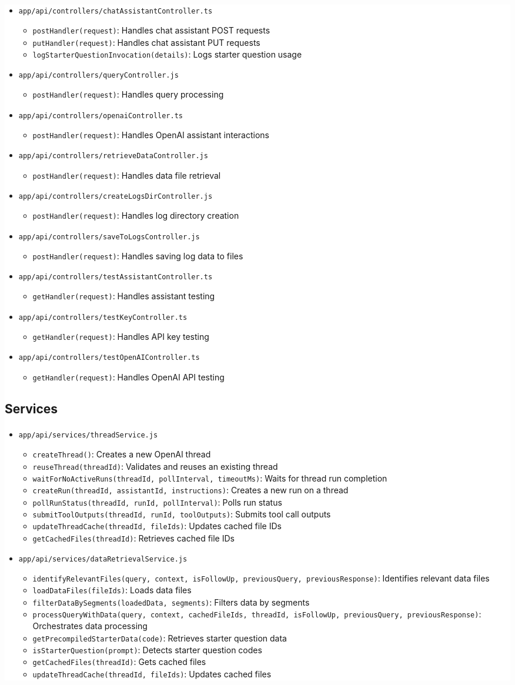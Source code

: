 - `app/api/controllers/chatAssistantController.ts`

  - `postHandler(request)`: Handles chat assistant POST requests
  - `putHandler(request)`: Handles chat assistant PUT requests
  - `logStarterQuestionInvocation(details)`: Logs starter question usage

- `app/api/controllers/queryController.js`

  - `postHandler(request)`: Handles query processing

- `app/api/controllers/openaiController.ts`

  - `postHandler(request)`: Handles OpenAI assistant interactions

- `app/api/controllers/retrieveDataController.js`

  - `postHandler(request)`: Handles data file retrieval

- `app/api/controllers/createLogsDirController.js`

  - `postHandler(request)`: Handles log directory creation

- `app/api/controllers/saveToLogsController.js`

  - `postHandler(request)`: Handles saving log data to files

- `app/api/controllers/testAssistantController.ts`

  - `getHandler(request)`: Handles assistant testing

- `app/api/controllers/testKeyController.ts`

  - `getHandler(request)`: Handles API key testing

- `app/api/controllers/testOpenAIController.ts`
  - `getHandler(request)`: Handles OpenAI API testing

## Services

- `app/api/services/threadService.js`

  - `createThread()`: Creates a new OpenAI thread
  - `reuseThread(threadId)`: Validates and reuses an existing thread
  - `waitForNoActiveRuns(threadId, pollInterval, timeoutMs)`: Waits for thread run completion
  - `createRun(threadId, assistantId, instructions)`: Creates a new run on a thread
  - `pollRunStatus(threadId, runId, pollInterval)`: Polls run status
  - `submitToolOutputs(threadId, runId, toolOutputs)`: Submits tool call outputs
  - `updateThreadCache(threadId, fileIds)`: Updates cached file IDs
  - `getCachedFiles(threadId)`: Retrieves cached file IDs

- `app/api/services/dataRetrievalService.js`

  - `identifyRelevantFiles(query, context, isFollowUp, previousQuery, previousResponse)`: Identifies relevant data files
  - `loadDataFiles(fileIds)`: Loads data files
  - `filterDataBySegments(loadedData, segments)`: Filters data by segments
  - `processQueryWithData(query, context, cachedFileIds, threadId, isFollowUp, previousQuery, previousResponse)`: Orchestrates data processing
  - `getPrecompiledStarterData(code)`: Retrieves starter question data
  - `isStarterQuestion(prompt)`: Detects starter question codes
  - `getCachedFiles(threadId)`: Gets cached files
  - `updateThreadCache(threadId, fileIds)`: Updates cached files
